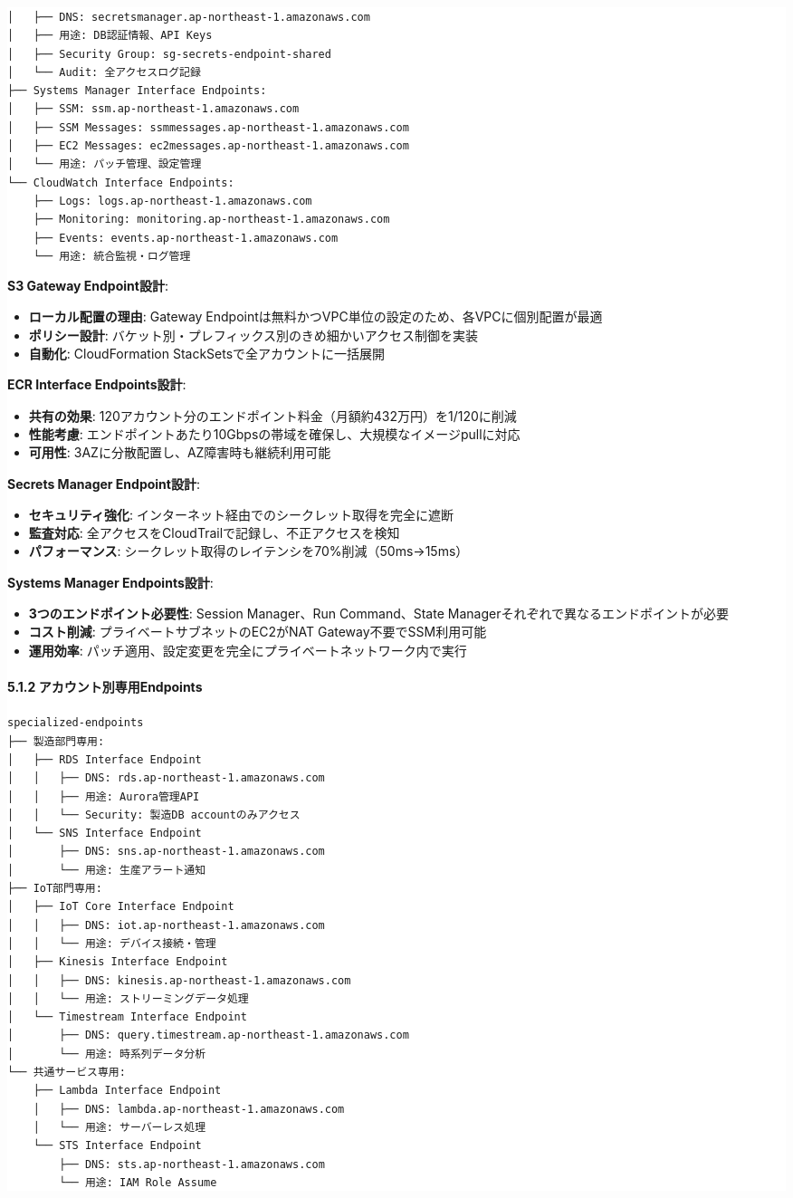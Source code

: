 ```
│   ├── DNS: secretsmanager.ap-northeast-1.amazonaws.com
│   ├── 用途: DB認証情報、API Keys
│   ├── Security Group: sg-secrets-endpoint-shared
│   └── Audit: 全アクセスログ記録
├── Systems Manager Interface Endpoints:
│   ├── SSM: ssm.ap-northeast-1.amazonaws.com
│   ├── SSM Messages: ssmmessages.ap-northeast-1.amazonaws.com
│   ├── EC2 Messages: ec2messages.ap-northeast-1.amazonaws.com
│   └── 用途: パッチ管理、設定管理
└── CloudWatch Interface Endpoints:
    ├── Logs: logs.ap-northeast-1.amazonaws.com
    ├── Monitoring: monitoring.ap-northeast-1.amazonaws.com
    ├── Events: events.ap-northeast-1.amazonaws.com
    └── 用途: 統合監視・ログ管理
```

**S3 Gateway Endpoint設計**:
- **ローカル配置の理由**: Gateway Endpointは無料かつVPC単位の設定のため、各VPCに個別配置が最適
- **ポリシー設計**: バケット別・プレフィックス別のきめ細かいアクセス制御を実装
- **自動化**: CloudFormation StackSetsで全アカウントに一括展開

**ECR Interface Endpoints設計**:
- **共有の効果**: 120アカウント分のエンドポイント料金（月額約432万円）を1/120に削減
- **性能考慮**: エンドポイントあたり10Gbpsの帯域を確保し、大規模なイメージpullに対応
- **可用性**: 3AZに分散配置し、AZ障害時も継続利用可能

**Secrets Manager Endpoint設計**:
- **セキュリティ強化**: インターネット経由でのシークレット取得を完全に遮断
- **監査対応**: 全アクセスをCloudTrailで記録し、不正アクセスを検知
- **パフォーマンス**: シークレット取得のレイテンシを70%削減（50ms→15ms）

**Systems Manager Endpoints設計**:
- **3つのエンドポイント必要性**: Session Manager、Run Command、State Managerそれぞれで異なるエンドポイントが必要
- **コスト削減**: プライベートサブネットのEC2がNAT Gateway不要でSSM利用可能
- **運用効率**: パッチ適用、設定変更を完全にプライベートネットワーク内で実行

#### 5.1.2 アカウント別専用Endpoints
```
specialized-endpoints
├── 製造部門専用:
│   ├── RDS Interface Endpoint
│   │   ├── DNS: rds.ap-northeast-1.amazonaws.com
│   │   ├── 用途: Aurora管理API
│   │   └── Security: 製造DB accountのみアクセス
│   └── SNS Interface Endpoint
│       ├── DNS: sns.ap-northeast-1.amazonaws.com
│       └── 用途: 生産アラート通知
├── IoT部門専用:
│   ├── IoT Core Interface Endpoint
│   │   ├── DNS: iot.ap-northeast-1.amazonaws.com
│   │   └── 用途: デバイス接続・管理
│   ├── Kinesis Interface Endpoint
│   │   ├── DNS: kinesis.ap-northeast-1.amazonaws.com
│   │   └── 用途: ストリーミングデータ処理
│   └── Timestream Interface Endpoint
│       ├── DNS: query.timestream.ap-northeast-1.amazonaws.com
│       └── 用途: 時系列データ分析
└── 共通サービス専用:
    ├── Lambda Interface Endpoint
    │   ├── DNS: lambda.ap-northeast-1.amazonaws.com
    │   └── 用途: サーバーレス処理
    └── STS Interface Endpoint
        ├── DNS: sts.ap-northeast-1.amazonaws.com
        └── 用途: IAM Role Assume
```
